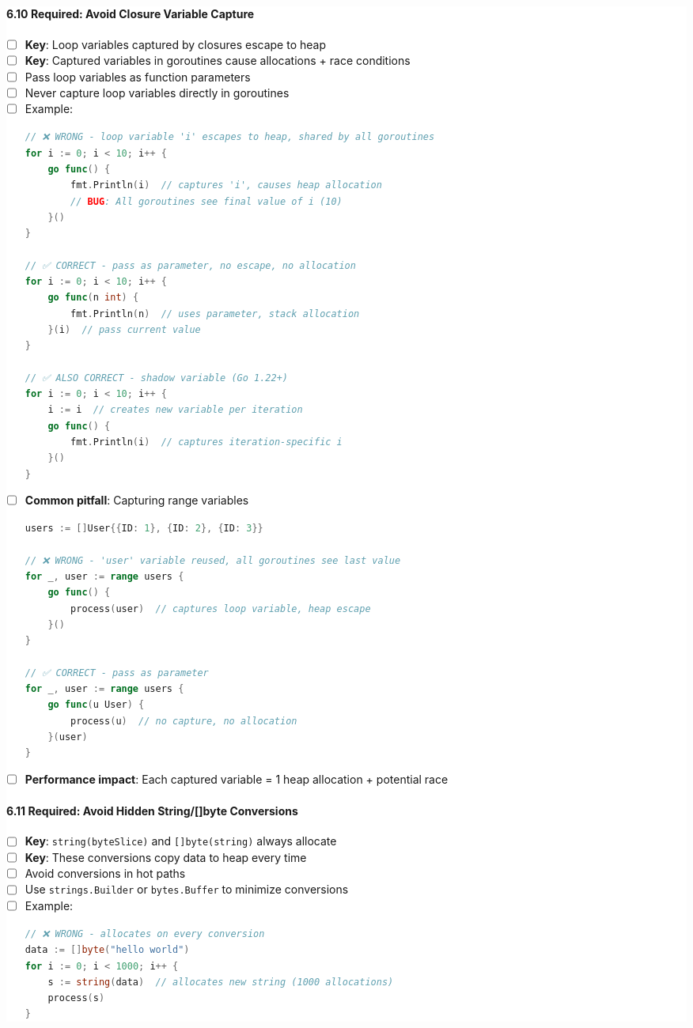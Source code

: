 #### 6.10 Required: Avoid Closure Variable Capture
- [ ] **Key**: Loop variables captured by closures escape to heap
- [ ] **Key**: Captured variables in goroutines cause allocations + race conditions
- [ ] Pass loop variables as function parameters
- [ ] Never capture loop variables directly in goroutines
- [ ] Example:
  ```go
  // ❌ WRONG - loop variable 'i' escapes to heap, shared by all goroutines
  for i := 0; i < 10; i++ {
      go func() {
          fmt.Println(i)  // captures 'i', causes heap allocation
          // BUG: All goroutines see final value of i (10)
      }()
  }

  // ✅ CORRECT - pass as parameter, no escape, no allocation
  for i := 0; i < 10; i++ {
      go func(n int) {
          fmt.Println(n)  // uses parameter, stack allocation
      }(i)  // pass current value
  }

  // ✅ ALSO CORRECT - shadow variable (Go 1.22+)
  for i := 0; i < 10; i++ {
      i := i  // creates new variable per iteration
      go func() {
          fmt.Println(i)  // captures iteration-specific i
      }()
  }
  ```
- [ ] **Common pitfall**: Capturing range variables
  ```go
  users := []User{{ID: 1}, {ID: 2}, {ID: 3}}

  // ❌ WRONG - 'user' variable reused, all goroutines see last value
  for _, user := range users {
      go func() {
          process(user)  // captures loop variable, heap escape
      }()
  }

  // ✅ CORRECT - pass as parameter
  for _, user := range users {
      go func(u User) {
          process(u)  // no capture, no allocation
      }(user)
  }
  ```
- [ ] **Performance impact**: Each captured variable = 1 heap allocation + potential race

#### 6.11 Required: Avoid Hidden String/[]byte Conversions
- [ ] **Key**: `string(byteSlice)` and `[]byte(string)` always allocate
- [ ] **Key**: These conversions copy data to heap every time
- [ ] Avoid conversions in hot paths
- [ ] Use `strings.Builder` or `bytes.Buffer` to minimize conversions
- [ ] Example:
  ```go
  // ❌ WRONG - allocates on every conversion
  data := []byte("hello world")
  for i := 0; i < 1000; i++ {
      s := string(data)  // allocates new string (1000 allocations)
      process(s)
  }

  ```